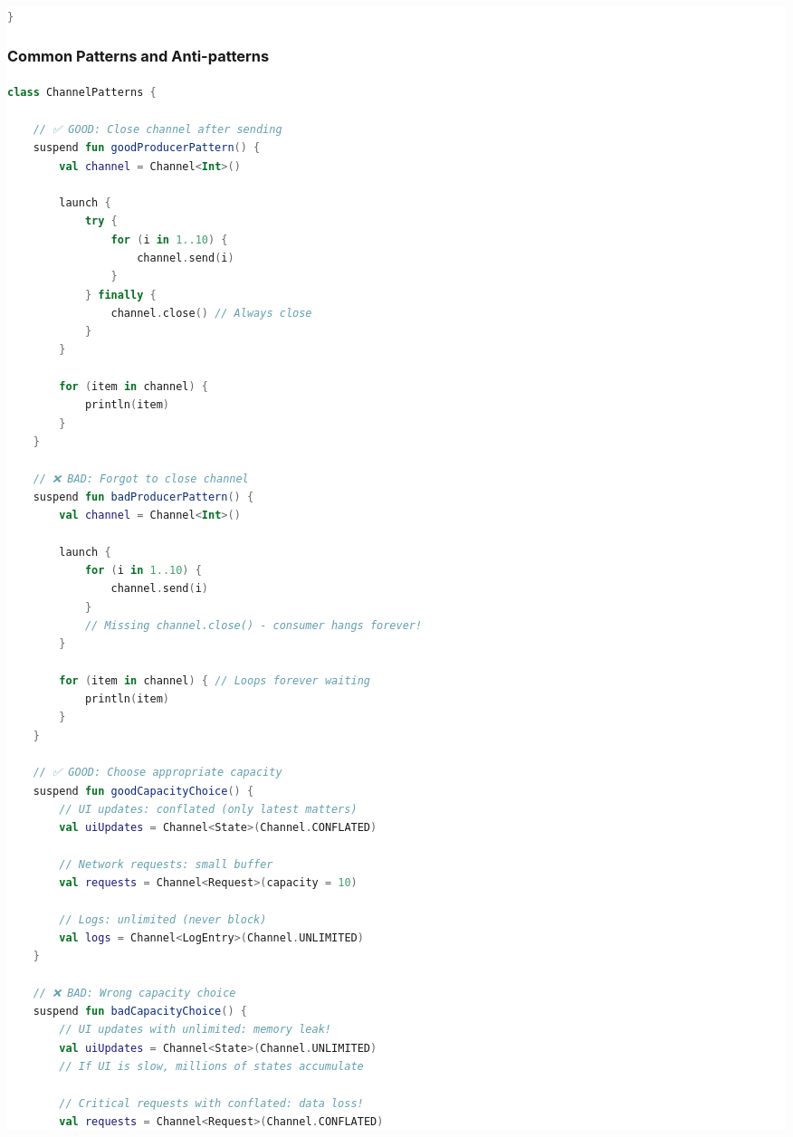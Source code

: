 ```kotlin
}
```

### Common Patterns and Anti-patterns

```kotlin
class ChannelPatterns {

    // ✅ GOOD: Close channel after sending
    suspend fun goodProducerPattern() {
        val channel = Channel<Int>()

        launch {
            try {
                for (i in 1..10) {
                    channel.send(i)
                }
            } finally {
                channel.close() // Always close
            }
        }

        for (item in channel) {
            println(item)
        }
    }

    // ❌ BAD: Forgot to close channel
    suspend fun badProducerPattern() {
        val channel = Channel<Int>()

        launch {
            for (i in 1..10) {
                channel.send(i)
            }
            // Missing channel.close() - consumer hangs forever!
        }

        for (item in channel) { // Loops forever waiting
            println(item)
        }
    }

    // ✅ GOOD: Choose appropriate capacity
    suspend fun goodCapacityChoice() {
        // UI updates: conflated (only latest matters)
        val uiUpdates = Channel<State>(Channel.CONFLATED)

        // Network requests: small buffer
        val requests = Channel<Request>(capacity = 10)

        // Logs: unlimited (never block)
        val logs = Channel<LogEntry>(Channel.UNLIMITED)
    }

    // ❌ BAD: Wrong capacity choice
    suspend fun badCapacityChoice() {
        // UI updates with unlimited: memory leak!
        val uiUpdates = Channel<State>(Channel.UNLIMITED)
        // If UI is slow, millions of states accumulate

        // Critical requests with conflated: data loss!
        val requests = Channel<Request>(Channel.CONFLATED)
```